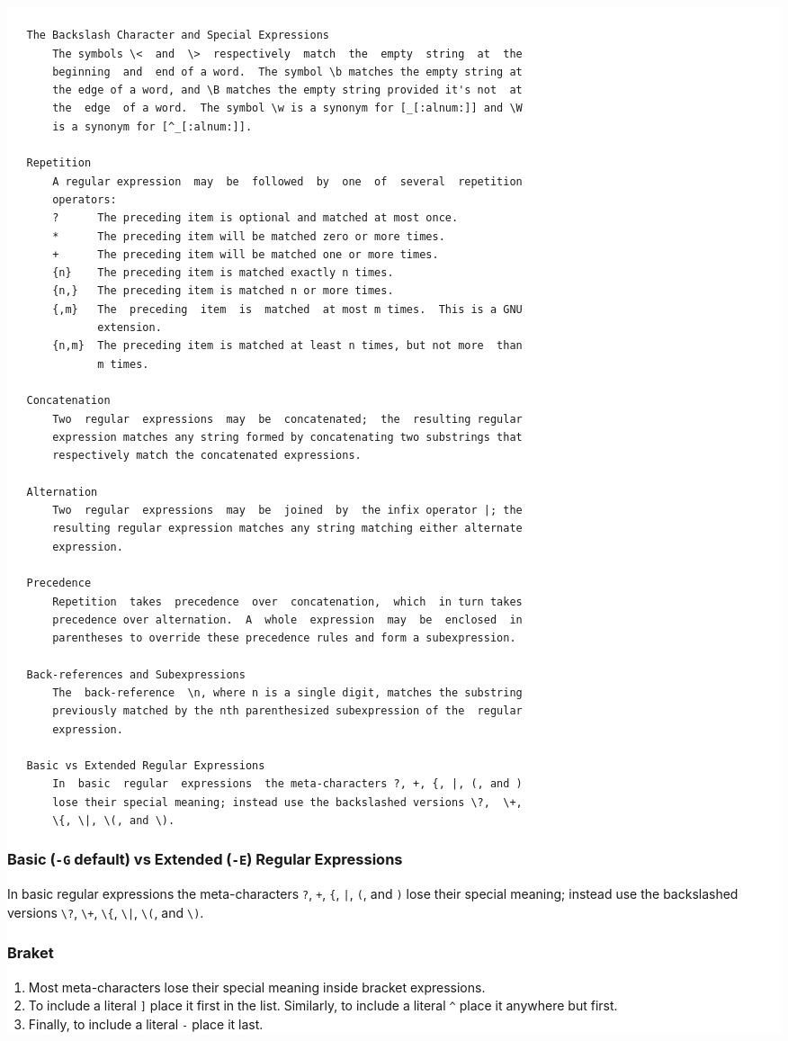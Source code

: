 ```text

   The Backslash Character and Special Expressions
       The symbols \<  and  \>  respectively  match  the  empty  string  at  the
       beginning  and  end of a word.  The symbol \b matches the empty string at
       the edge of a word, and \B matches the empty string provided it's not  at
       the  edge  of a word.  The symbol \w is a synonym for [_[:alnum:]] and \W
       is a synonym for [^_[:alnum:]].

   Repetition
       A regular expression  may  be  followed  by  one  of  several  repetition
       operators:
       ?      The preceding item is optional and matched at most once.
       *      The preceding item will be matched zero or more times.
       +      The preceding item will be matched one or more times.
       {n}    The preceding item is matched exactly n times.
       {n,}   The preceding item is matched n or more times.
       {,m}   The  preceding  item  is  matched  at most m times.  This is a GNU
              extension.
       {n,m}  The preceding item is matched at least n times, but not more  than
              m times.

   Concatenation
       Two  regular  expressions  may  be  concatenated;  the  resulting regular
       expression matches any string formed by concatenating two substrings that
       respectively match the concatenated expressions.

   Alternation
       Two  regular  expressions  may  be  joined  by  the infix operator |; the
       resulting regular expression matches any string matching either alternate
       expression.

   Precedence
       Repetition  takes  precedence  over  concatenation,  which  in turn takes
       precedence over alternation.  A  whole  expression  may  be  enclosed  in
       parentheses to override these precedence rules and form a subexpression.

   Back-references and Subexpressions
       The  back-reference  \n, where n is a single digit, matches the substring
       previously matched by the nth parenthesized subexpression of the  regular
       expression.

   Basic vs Extended Regular Expressions
       In  basic  regular  expressions  the meta-characters ?, +, {, |, (, and )
       lose their special meaning; instead use the backslashed versions \?,  \+,
       \{, \|, \(, and \).
```

### Basic (`-G` default) vs Extended (`-E`) Regular Expressions

In basic regular expressions the meta-characters `?`, `+`, `{`, `|`, `(`, and `)` lose their special meaning; instead use the backslashed versions `\?`,  `\+`, `\{`, `\|`, `\(`, and `\)`.

### Braket

1. Most meta-characters lose their special meaning inside bracket expressions.  
2. To include a literal `]` place it first in the list. Similarly, to include a literal `^` place it anywhere  but first.  
3. Finally, to include a literal `-` place it last.
